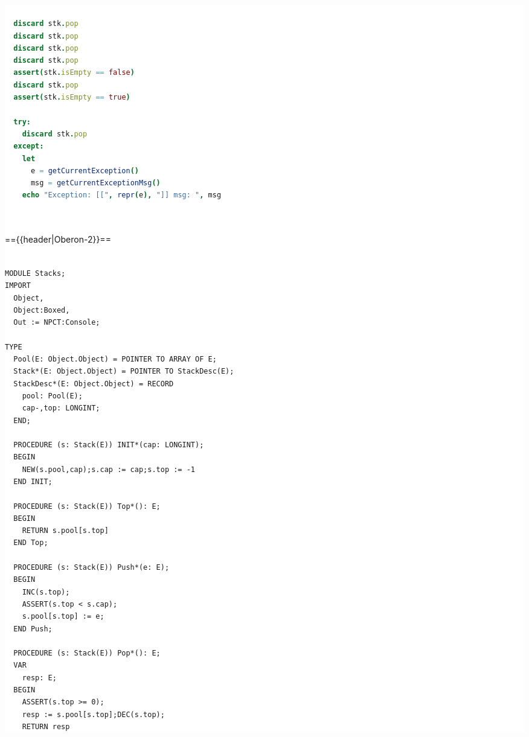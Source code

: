 ```nim

  discard stk.pop
  discard stk.pop
  discard stk.pop
  discard stk.pop
  assert(stk.isEmpty == false)
  discard stk.pop
  assert(stk.isEmpty == true)

  try:
    discard stk.pop
  except:
    let
      e = getCurrentException()
      msg = getCurrentExceptionMsg()
    echo "Exception: [[", repr(e), "]] msg: ", msg




```


=={{header|Oberon-2}}==
```oberon2

MODULE Stacks;
IMPORT
  Object,
  Object:Boxed,
  Out := NPCT:Console;

TYPE
  Pool(E: Object.Object) = POINTER TO ARRAY OF E;
  Stack*(E: Object.Object) = POINTER TO StackDesc(E);
  StackDesc*(E: Object.Object) = RECORD
    pool: Pool(E);
    cap-,top: LONGINT;
  END;

  PROCEDURE (s: Stack(E)) INIT*(cap: LONGINT);
  BEGIN
    NEW(s.pool,cap);s.cap := cap;s.top := -1
  END INIT;

  PROCEDURE (s: Stack(E)) Top*(): E;
  BEGIN
    RETURN s.pool[s.top]
  END Top;

  PROCEDURE (s: Stack(E)) Push*(e: E);
  BEGIN
    INC(s.top);
    ASSERT(s.top < s.cap);
    s.pool[s.top] := e;
  END Push;

  PROCEDURE (s: Stack(E)) Pop*(): E;
  VAR
    resp: E;
  BEGIN
    ASSERT(s.top >= 0);
    resp := s.pool[s.top];DEC(s.top);
    RETURN resp
```